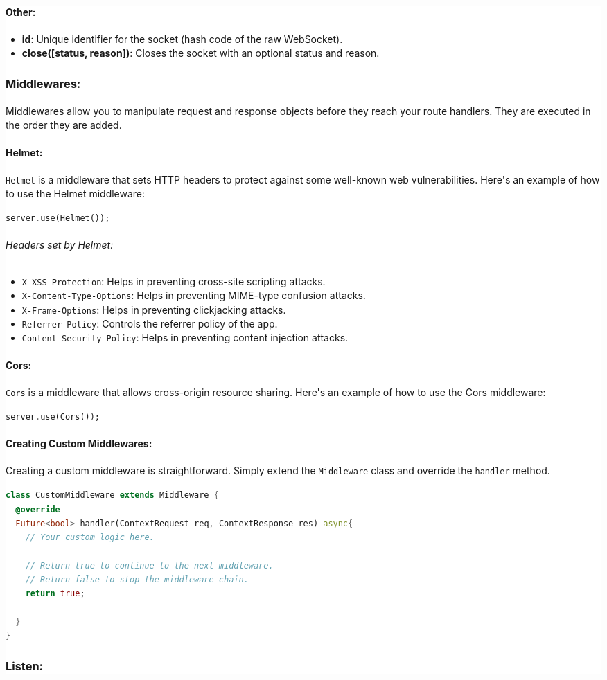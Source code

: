 #### Other:

- **id**: Unique identifier for the socket (hash code of the raw WebSocket).
- **close([status, reason])**: Closes the socket with an optional status and reason.

### Middlewares:

Middlewares allow you to manipulate request and response objects before they reach your route handlers. They are executed in the order they are added.

#### Helmet:

`Helmet` is a middleware that sets HTTP headers to protect against some well-known web vulnerabilities. Here's an example of how to use the Helmet middleware:

```dart
server.use(Helmet());
```

###### Headers set by Helmet:

- `X-XSS-Protection`: Helps in preventing cross-site scripting attacks.
- `X-Content-Type-Options`: Helps in preventing MIME-type confusion attacks.
- `X-Frame-Options`: Helps in preventing clickjacking attacks.
- `Referrer-Policy`: Controls the referrer policy of the app.
- `Content-Security-Policy`: Helps in preventing content injection attacks.

#### Cors:

`Cors` is a middleware that allows cross-origin resource sharing. Here's an example of how to use the Cors middleware:

```dart
server.use(Cors());
```

#### Creating Custom Middlewares:

Creating a custom middleware is straightforward. Simply extend the `Middleware` class and override the `handler` method.

```dart
class CustomMiddleware extends Middleware {
  @override
  Future<bool> handler(ContextRequest req, ContextResponse res) async{
    // Your custom logic here.

    // Return true to continue to the next middleware.
    // Return false to stop the middleware chain.
    return true;

  }
}
```

### Listen:
